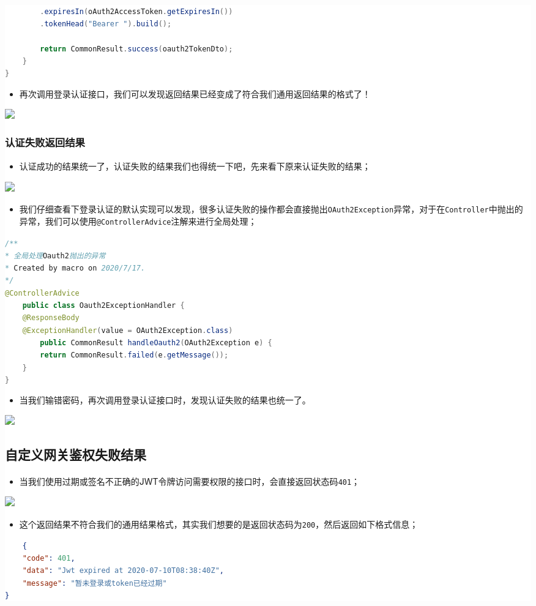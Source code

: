 ```java
        .expiresIn(oAuth2AccessToken.getExpiresIn())
        .tokenHead("Bearer ").build();
        
        return CommonResult.success(oauth2TokenDto);
    }
}
```

*   再次调用登录认证接口，我们可以发现返回结果已经变成了符合我们通用返回结果的格式了！

![](https://t11.baidu.com/it/u=1683902884,1968350863&fm=58)

### 认证失败返回结果

*   认证成功的结果统一了，认证失败的结果我们也得统一下吧，先来看下原来认证失败的结果；

![](https://t11.baidu.com/it/u=1683902884,1968350863&fm=58)

*   我们仔细查看下登录认证的默认实现可以发现，很多认证失败的操作都会直接抛出`OAuth2Exception`异常，对于在`Controller`中抛出的异常，我们可以使用`@ControllerAdvice`注解来进行全局处理；

```java
/**
* 全局处理Oauth2抛出的异常
* Created by macro on 2020/7/17.
*/
@ControllerAdvice
    public class Oauth2ExceptionHandler {
    @ResponseBody
    @ExceptionHandler(value = OAuth2Exception.class)
        public CommonResult handleOauth2(OAuth2Exception e) {
        return CommonResult.failed(e.getMessage());
    }
}
```

*   当我们输错密码，再次调用登录认证接口时，发现认证失败的结果也统一了。

![](https://t11.baidu.com/it/u=1683902884,1968350863&fm=58)

自定义网关鉴权失败结果
-----------

*   当我们使用过期或签名不正确的JWT令牌访问需要权限的接口时，会直接返回状态码`401`；

![](https://t11.baidu.com/it/u=1683902884,1968350863&fm=58)

*   这个返回结果不符合我们的通用结果格式，其实我们想要的是返回状态码为`200`，然后返回如下格式信息；

```json
    {
    "code": 401,
    "data": "Jwt expired at 2020-07-10T08:38:40Z",
    "message": "暂未登录或token已经过期"
}
```
